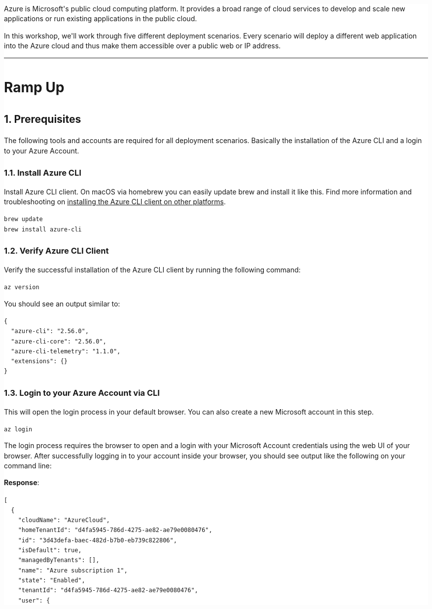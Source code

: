 
Azure is Microsoft's public cloud computing platform. It provides a broad range of cloud services to develop and scale new applications or run existing applications in the public cloud.

In this workshop, we'll work through five different deployment scenarios. Every scenario will deploy a different web application into the Azure cloud and thus make them accessible over a public web or IP address.

---

# Ramp Up

## 1. Prerequisites
The following tools and accounts are required for all deployment scenarios. Basically the installation of the Azure CLI and a login to your Azure Account.

### 1.1. Install Azure CLI
Install Azure CLI client. On macOS via homebrew you can easily update brew and install it like this. Find more information and troubleshooting on [installing the Azure CLI client on other platforms](https://learn.microsoft.com/en-us/cli/azure/install-azure-cli).
```
brew update
brew install azure-cli
```

### 1.2. Verify Azure CLI Client
Verify the successful installation of the Azure CLI client by running the following command:
```
az version
```

You should see an output similar to:
```
{
  "azure-cli": "2.56.0",
  "azure-cli-core": "2.56.0",
  "azure-cli-telemetry": "1.1.0",
  "extensions": {}
}
```

### 1.3. Login to your Azure Account via CLI
This will open the login process in your default browser. You can also create a new Microsoft account in this step.
```
az login
```

The login process requires the browser to open and a login with your Microsoft Account credentials using the web UI of your browser. After successfully logging in to your account inside your browser, you should see output like the following on your command line:

**Response**:
```
[
  {
    "cloudName": "AzureCloud",
    "homeTenantId": "d4fa5945-786d-4275-ae82-ae79e0080476",
    "id": "3d43defa-baec-482d-b7b0-eb739c822806",
    "isDefault": true,
    "managedByTenants": [],
    "name": "Azure subscription 1",
    "state": "Enabled",
    "tenantId": "d4fa5945-786d-4275-ae82-ae79e0080476",
    "user": {
```